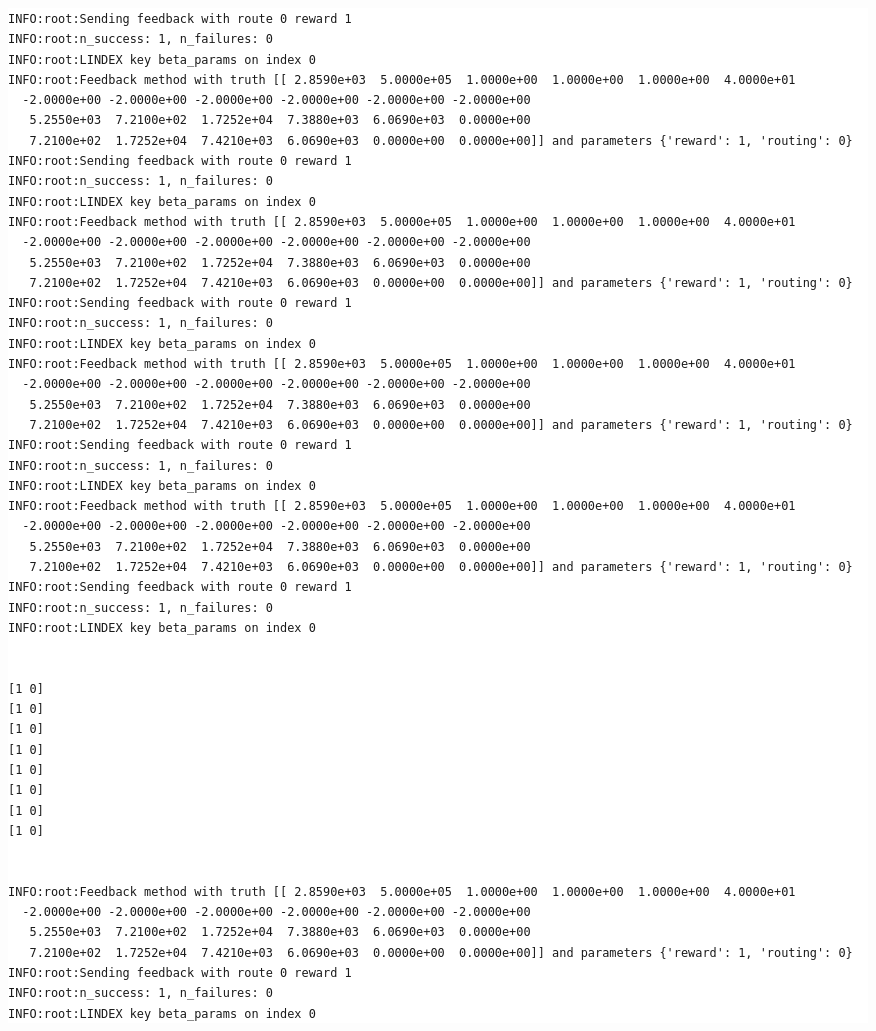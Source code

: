     INFO:root:Sending feedback with route 0 reward 1
    INFO:root:n_success: 1, n_failures: 0
    INFO:root:LINDEX key beta_params on index 0
    INFO:root:Feedback method with truth [[ 2.8590e+03  5.0000e+05  1.0000e+00  1.0000e+00  1.0000e+00  4.0000e+01
      -2.0000e+00 -2.0000e+00 -2.0000e+00 -2.0000e+00 -2.0000e+00 -2.0000e+00
       5.2550e+03  7.2100e+02  1.7252e+04  7.3880e+03  6.0690e+03  0.0000e+00
       7.2100e+02  1.7252e+04  7.4210e+03  6.0690e+03  0.0000e+00  0.0000e+00]] and parameters {'reward': 1, 'routing': 0}
    INFO:root:Sending feedback with route 0 reward 1
    INFO:root:n_success: 1, n_failures: 0
    INFO:root:LINDEX key beta_params on index 0
    INFO:root:Feedback method with truth [[ 2.8590e+03  5.0000e+05  1.0000e+00  1.0000e+00  1.0000e+00  4.0000e+01
      -2.0000e+00 -2.0000e+00 -2.0000e+00 -2.0000e+00 -2.0000e+00 -2.0000e+00
       5.2550e+03  7.2100e+02  1.7252e+04  7.3880e+03  6.0690e+03  0.0000e+00
       7.2100e+02  1.7252e+04  7.4210e+03  6.0690e+03  0.0000e+00  0.0000e+00]] and parameters {'reward': 1, 'routing': 0}
    INFO:root:Sending feedback with route 0 reward 1
    INFO:root:n_success: 1, n_failures: 0
    INFO:root:LINDEX key beta_params on index 0
    INFO:root:Feedback method with truth [[ 2.8590e+03  5.0000e+05  1.0000e+00  1.0000e+00  1.0000e+00  4.0000e+01
      -2.0000e+00 -2.0000e+00 -2.0000e+00 -2.0000e+00 -2.0000e+00 -2.0000e+00
       5.2550e+03  7.2100e+02  1.7252e+04  7.3880e+03  6.0690e+03  0.0000e+00
       7.2100e+02  1.7252e+04  7.4210e+03  6.0690e+03  0.0000e+00  0.0000e+00]] and parameters {'reward': 1, 'routing': 0}
    INFO:root:Sending feedback with route 0 reward 1
    INFO:root:n_success: 1, n_failures: 0
    INFO:root:LINDEX key beta_params on index 0
    INFO:root:Feedback method with truth [[ 2.8590e+03  5.0000e+05  1.0000e+00  1.0000e+00  1.0000e+00  4.0000e+01
      -2.0000e+00 -2.0000e+00 -2.0000e+00 -2.0000e+00 -2.0000e+00 -2.0000e+00
       5.2550e+03  7.2100e+02  1.7252e+04  7.3880e+03  6.0690e+03  0.0000e+00
       7.2100e+02  1.7252e+04  7.4210e+03  6.0690e+03  0.0000e+00  0.0000e+00]] and parameters {'reward': 1, 'routing': 0}
    INFO:root:Sending feedback with route 0 reward 1
    INFO:root:n_success: 1, n_failures: 0
    INFO:root:LINDEX key beta_params on index 0


    [1 0]
    [1 0]
    [1 0]
    [1 0]
    [1 0]
    [1 0]
    [1 0]
    [1 0]


    INFO:root:Feedback method with truth [[ 2.8590e+03  5.0000e+05  1.0000e+00  1.0000e+00  1.0000e+00  4.0000e+01
      -2.0000e+00 -2.0000e+00 -2.0000e+00 -2.0000e+00 -2.0000e+00 -2.0000e+00
       5.2550e+03  7.2100e+02  1.7252e+04  7.3880e+03  6.0690e+03  0.0000e+00
       7.2100e+02  1.7252e+04  7.4210e+03  6.0690e+03  0.0000e+00  0.0000e+00]] and parameters {'reward': 1, 'routing': 0}
    INFO:root:Sending feedback with route 0 reward 1
    INFO:root:n_success: 1, n_failures: 0
    INFO:root:LINDEX key beta_params on index 0
